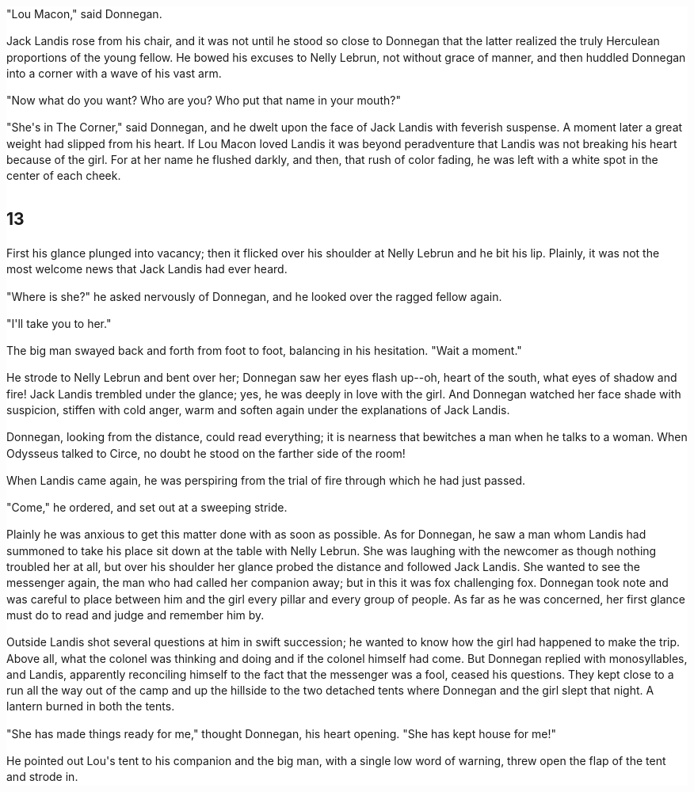 "Lou Macon," said Donnegan.

Jack Landis rose from his chair, and it was not until he stood so close to Donnegan that the latter realized the truly Herculean proportions of the young fellow. He bowed his excuses to Nelly Lebrun, not without grace of manner, and then huddled Donnegan into a corner with a wave of his vast arm.

"Now what do you want? Who are you? Who put that name in your mouth?"

"She's in The Corner," said Donnegan, and he dwelt upon the face of Jack Landis with feverish suspense. A moment later a great weight had slipped from his heart. If Lou Macon loved Landis it was beyond peradventure that Landis was not breaking his heart because of the girl. For at her name he flushed darkly, and then, that rush of color fading, he was left with a white spot in the center of each cheek.


## 13

First his glance plunged into vacancy; then it flicked over his shoulder at Nelly Lebrun and he bit his lip. Plainly, it was not the most welcome news that Jack Landis had ever heard.

"Where is she?" he asked nervously of Donnegan, and he looked over the ragged fellow again.

"I'll take you to her."

The big man swayed back and forth from foot to foot, balancing in his hesitation. "Wait a moment."

He strode to Nelly Lebrun and bent over her; Donnegan saw her eyes flash up--oh, heart of the south, what eyes of shadow and fire! Jack Landis trembled under the glance; yes, he was deeply in love with the girl. And Donnegan watched her face shade with suspicion, stiffen with cold anger, warm and soften again under the explanations of Jack Landis.

Donnegan, looking from the distance, could read everything; it is nearness that bewitches a man when he talks to a woman. When Odysseus talked to Circe, no doubt he stood on the farther side of the room!

When Landis came again, he was perspiring from the trial of fire through which he had just passed.

"Come," he ordered, and set out at a sweeping stride.

Plainly he was anxious to get this matter done with as soon as possible. As for Donnegan, he saw a man whom Landis had summoned to take his place sit down at the table with Nelly Lebrun. She was laughing with the newcomer as though nothing troubled her at all, but over his shoulder her glance probed the distance and followed Jack Landis. She wanted to see the messenger again, the man who had called her companion away; but in this it was fox challenging fox. Donnegan took note and was careful to place between him and the girl every pillar and every group of people. As far as he was concerned, her first glance must do to read and judge and remember him by.

Outside Landis shot several questions at him in swift succession; he wanted to know how the girl had happened to make the trip. Above all, what the colonel was thinking and doing and if the colonel himself had come. But Donnegan replied with monosyllables, and Landis, apparently reconciling himself to the fact that the messenger was a fool, ceased his questions. They kept close to a run all the way out of the camp and up the hillside to the two detached tents where Donnegan and the girl slept that night. A lantern burned in both the tents.

"She has made things ready for me," thought Donnegan, his heart opening. "She has kept house for me!"

He pointed out Lou's tent to his companion and the big man, with a single low word of warning, threw open the flap of the tent and strode in.
